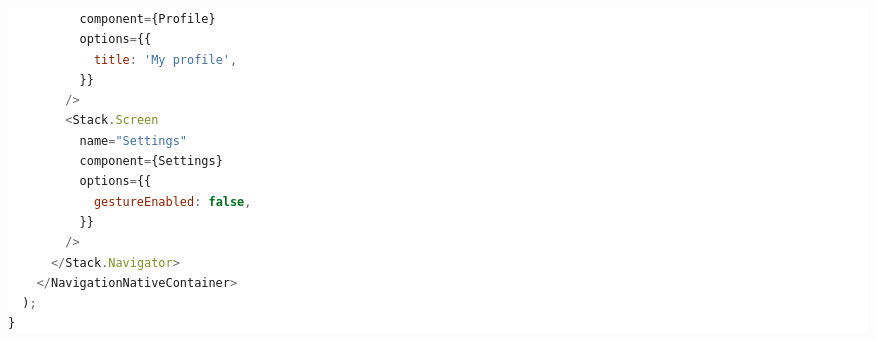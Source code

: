 ```js
          component={Profile}
          options={{
            title: 'My profile',
          }}
        />
        <Stack.Screen
          name="Settings"
          component={Settings}
          options={{
            gestureEnabled: false,
          }}
        />
      </Stack.Navigator>
    </NavigationNativeContainer>
  );
}
```
